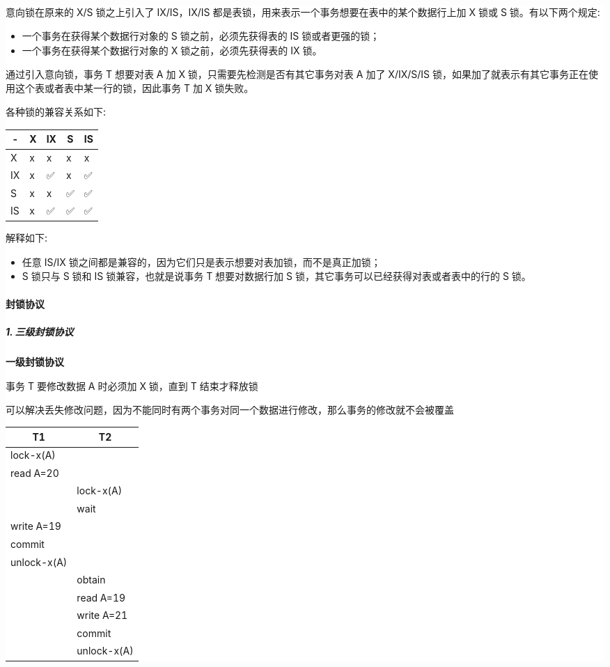 意向锁在原来的 X/S 锁之上引入了 IX/IS，IX/IS 都是表锁，用来表示一个事务想要在表中的某个数据行上加 X 锁或 S 锁。有以下两个规定:

* 一个事务在获得某个数据行对象的 S 锁之前，必须先获得表的 IS 锁或者更强的锁；
* 一个事务在获得某个数据行对象的 X 锁之前，必须先获得表的 IX 锁。

通过引入意向锁，事务 T 想要对表 A 加 X 锁，只需要先检测是否有其它事务对表 A 加了 X/IX/S/IS 锁，如果加了就表示有其它事务正在使用这个表或者表中某一行的锁，因此事务 T 加 X 锁失败。

各种锁的兼容关系如下:

|   -    |   X    |   IX    |   S    |  IS     |
|-------|-------|-------|-------|-------|
|  X     |    x   |    x   |    x   |    x   |
|   IX    |    x   |   ✅     |     x  |  ✅      |
|   S    |    x   |   x    |   ✅     |    ✅    |
|   IS    |   x    |   ✅     |   ✅     |  ✅      |


解释如下:

* 任意 IS/IX 锁之间都是兼容的，因为它们只是表示想要对表加锁，而不是真正加锁；
* S 锁只与 S 锁和 IS 锁兼容，也就是说事务 T 想要对数据行加 S 锁，其它事务可以已经获得对表或者表中的行的 S 锁。

#### 封锁协议

##### 1. 三级封锁协议

**一级封锁协议**

事务 T 要修改数据 A 时必须加 X 锁，直到 T 结束才释放锁

可以解决丢失修改问题，因为不能同时有两个事务对同一个数据进行修改，那么事务的修改就不会被覆盖

|  T1     |   T2    |
|-------|-------|
|    lock-x(A)   |       |
|   read A=20    |       |
|       |    lock-x(A)   |
|       |    wait   |
| write A=19      |       |
|   commit    |       |
|   unlock-x(A)    |       |
|       |    obtain   |
|       |    read A=19   |
|       |   write A=21    |
|       |   commit    |
|       |   unlock-x(A)    |
